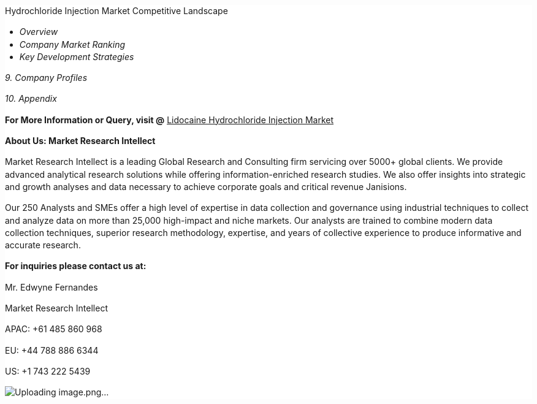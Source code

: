 Hydrochloride Injection Market Competitive Landscape</span></em></p><ul><li><em><span class="">Overview</span></em></li><li><em><span class="">Company Market Ranking</span></em></li><li><em><span class="">Key Development Strategies</span></em></li></ul><p><em><span class="font-[700]">9. Company Profiles</span></em></p><p><em><span class="font-[700]">10. Appendix</span></em></p><p><span class="font-[700]"><strong>For More Information or Query, visit&nbsp;@</strong>&nbsp;</span><span class="font-[700]"><a href="https://www.marketresearchintellect.com/product/lidocaine-hydrochloride-injection-market/?utm_source=Linkedin&utm_medium=858" target="_blank" data-tracking-control-name="article-ssr-frontend-pulse_little-text-block" data-tracking-will-navigate="" data-test-link="">Lidocaine Hydrochloride Injection Market</a></span></p><p><strong><span class="font-[700]">About Us: Market Research Intellect</span></strong></p><p><span class="">Market Research Intellect is a leading Global Research and Consulting firm servicing over 5000+ global clients. We provide advanced analytical research solutions while offering information-enriched research studies.&nbsp;</span>We also offer insights into strategic and growth analyses and data necessary to achieve corporate goals and critical revenue Janisions.</p><p><span class="">Our 250 Analysts and SMEs offer a high level of expertise in data collection and governance using industrial techniques to collect and analyze data on more than 25,000 high-impact and niche markets. Our analysts are trained to combine modern data collection techniques, superior research methodology, expertise, and years of collective experience to produce informative and accurate research.</span></p><p><strong>For inquiries please contact us at:</strong></p><p>Mr. Edwyne Fernandes</p><p>Market Research Intellect</p><p>APAC: +61 485 860 968</p><p>EU: +44 788 886 6344</p><p>US: +1 743 222 5439</p>
![Uploading image.png…]()
